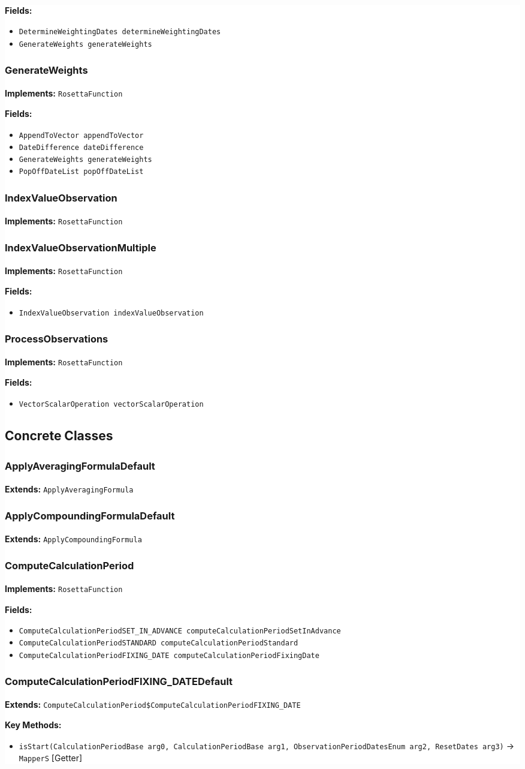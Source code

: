 **Fields:**
- `DetermineWeightingDates determineWeightingDates`
- `GenerateWeights generateWeights`

### GenerateWeights
**Implements:** `RosettaFunction` 

**Fields:**
- `AppendToVector appendToVector`
- `DateDifference dateDifference`
- `GenerateWeights generateWeights`
- `PopOffDateList popOffDateList`

### IndexValueObservation
**Implements:** `RosettaFunction` 

### IndexValueObservationMultiple
**Implements:** `RosettaFunction` 

**Fields:**
- `IndexValueObservation indexValueObservation`

### ProcessObservations
**Implements:** `RosettaFunction` 

**Fields:**
- `VectorScalarOperation vectorScalarOperation`

## Concrete Classes

### 

### ApplyAveragingFormulaDefault
**Extends:** `ApplyAveragingFormula` 

### ApplyCompoundingFormulaDefault
**Extends:** `ApplyCompoundingFormula` 

### ComputeCalculationPeriod
**Implements:** `RosettaFunction` 

**Fields:**
- `ComputeCalculationPeriodSET_IN_ADVANCE computeCalculationPeriodSetInAdvance`
- `ComputeCalculationPeriodSTANDARD computeCalculationPeriodStandard`
- `ComputeCalculationPeriodFIXING_DATE computeCalculationPeriodFixingDate`

### ComputeCalculationPeriodFIXING_DATEDefault
**Extends:** `ComputeCalculationPeriod$ComputeCalculationPeriodFIXING_DATE` 

**Key Methods:**
- `isStart(CalculationPeriodBase arg0, CalculationPeriodBase arg1, ObservationPeriodDatesEnum arg2, ResetDates arg3)` → `MapperS` [Getter]
